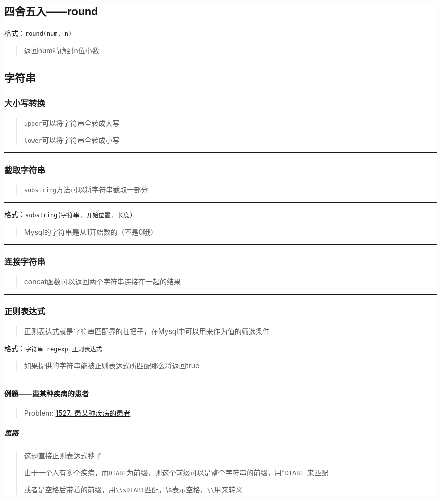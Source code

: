 
## 四舍五入——round

格式：`round(num, n)`

> 返回num精确到n位小数

## 字符串

### 大小写转换

> `upper`可以将字符串全转成大写
>
> `lower`可以将字符串全转成小写

---

### 截取字符串

> `substring`方法可以将字符串截取一部分

---

格式：`substring(字符串, 开始位置, 长度)`

> Mysql的字符串是从1开始数的（不是0哦）

---

### 连接字符串

> concat函数可以返回两个字符串连接在一起的结果

---

### 正则表达式

> 正则表达式就是字符串匹配界的扛把子，在Mysql中可以用来作为值的筛选条件

格式：`字符串 regexp 正则表达式`

> 如果提供的字符串能被正则表达式所匹配那么将返回true

---

#### 例题——患某种疾病的患者

> Problem: [1527. 患某种疾病的患者](https://leetcode.cn/problems/patients-with-a-condition/description/)

##### 思路

> 这题直接正则表达式秒了
>
> 由于一个人有多个疾病，而`DIAB1`为前缀，则这个前缀可以是整个字符串的前缀，用`^DIAB1 `来匹配
>
> 或者是空格后带着的前缀，用`\\sDIAB1`匹配，\s表示空格，`\\`用来转义
